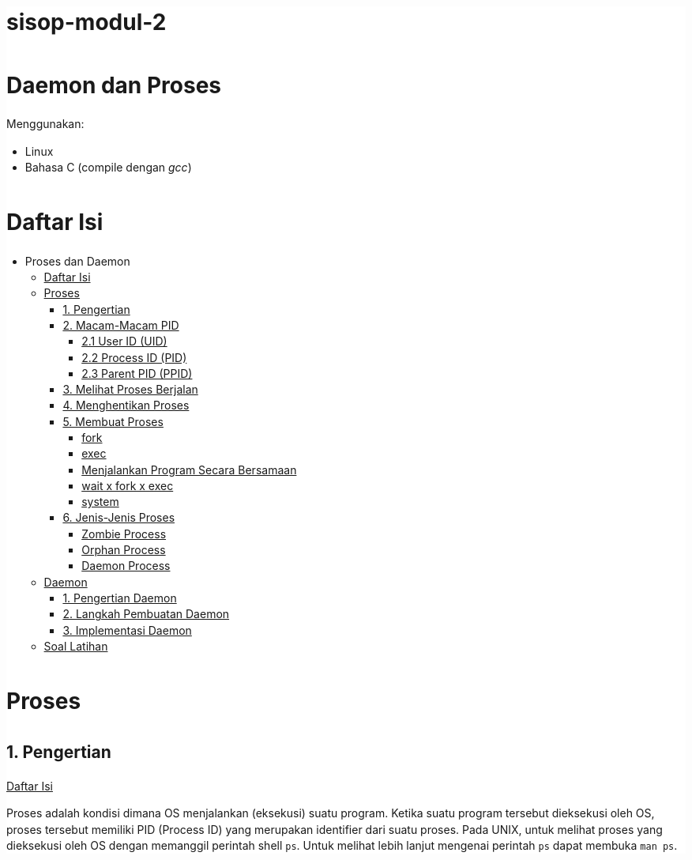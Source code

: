 # sisop-modul-2

# Daemon dan Proses

Menggunakan:

- Linux
- Bahasa C (compile dengan _gcc_)

# Daftar Isi

- Proses dan Daemon
  - [Daftar Isi](#daftar-isi)
  - [Proses](#proses)
    - [1. Pengertian](#1-pengertian)
    - [2. Macam-Macam PID](#2-macam-macam-pid)
      - [2.1 User ID (UID)](#21-user-id-uid)
      - [2.2 Process ID (PID)](#22-process-id-pid)
      - [2.3 Parent PID (PPID)](#23-parent-pid-ppid)
    - [3. Melihat Proses Berjalan](#3-melihat-proses-berjalan)
    - [4. Menghentikan Proses](#4-menghentikan-proses)
    - [5. Membuat Proses](#5-membuat-proses)
      - [fork](#fork)
      - [exec](#exec)
      - [Menjalankan Program Secara Bersamaan](#menjalankan-program-secara-bersamaan)
      - [wait x fork x exec](#wait-x-fork-x-exec)
      - [system](#system)
    - [6. Jenis-Jenis Proses](#6-jenis-jenis-proses)
      - [Zombie Process](#zombie-process)
      - [Orphan Process](#orphan-process)
      - [Daemon Process](#daemon-process)
  - [Daemon](#daemon)
    - [1. Pengertian Daemon](#1-pengertian-daemon)
    - [2. Langkah Pembuatan Daemon](#2-langkah-pembuatan-daemon)
    - [3. Implementasi Daemon](#3-implementasi-daemon)
  - [Soal Latihan](#soal-latihan)

# Proses

## 1. Pengertian

[Daftar Isi](#daftar-isi)

Proses adalah kondisi dimana OS menjalankan (eksekusi) suatu program. Ketika
suatu program tersebut dieksekusi oleh OS, proses tersebut memiliki PID (Process
ID) yang merupakan identifier dari suatu proses. Pada UNIX, untuk melihat proses
yang dieksekusi oleh OS dengan memanggil perintah shell `ps`. Untuk melihat
lebih lanjut mengenai perintah `ps` dapat membuka `man ps`.
